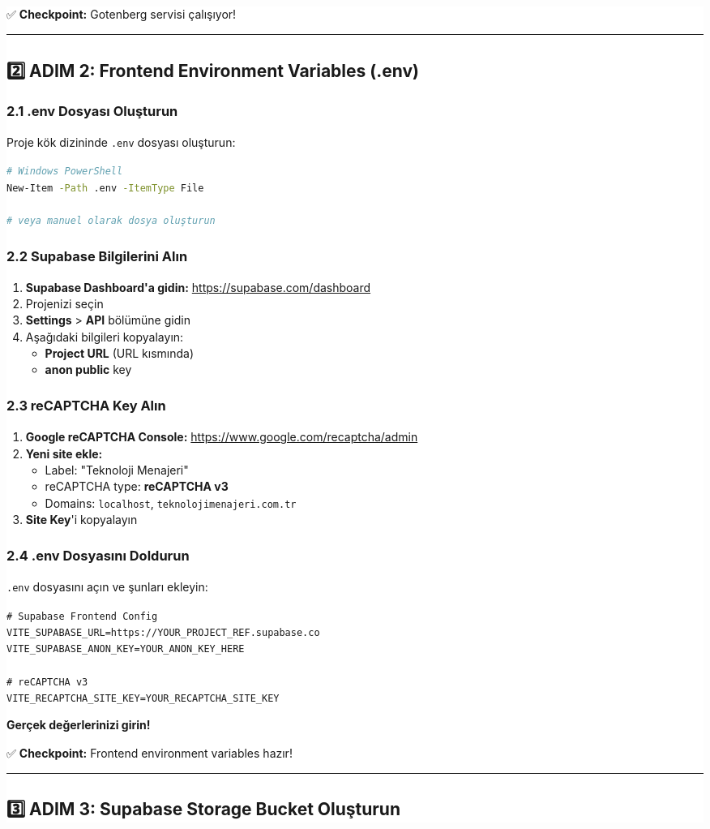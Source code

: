 ✅ **Checkpoint:** Gotenberg servisi çalışıyor!

---

## 2️⃣ ADIM 2: Frontend Environment Variables (.env)

### 2.1 .env Dosyası Oluşturun

Proje kök dizininde `.env` dosyası oluşturun:

```bash
# Windows PowerShell
New-Item -Path .env -ItemType File

# veya manuel olarak dosya oluşturun
```

### 2.2 Supabase Bilgilerini Alın

1. **Supabase Dashboard'a gidin:** https://supabase.com/dashboard
2. Projenizi seçin
3. **Settings** > **API** bölümüne gidin
4. Aşağıdaki bilgileri kopyalayın:
   - **Project URL** (URL kısmında)
   - **anon public** key

### 2.3 reCAPTCHA Key Alın

1. **Google reCAPTCHA Console:** https://www.google.com/recaptcha/admin
2. **Yeni site ekle:**
   - Label: "Teknoloji Menajeri"
   - reCAPTCHA type: **reCAPTCHA v3**
   - Domains: `localhost`, `teknolojimenajeri.com.tr`
3. **Site Key**'i kopyalayın

### 2.4 .env Dosyasını Doldurun

`.env` dosyasını açın ve şunları ekleyin:

```env
# Supabase Frontend Config
VITE_SUPABASE_URL=https://YOUR_PROJECT_REF.supabase.co
VITE_SUPABASE_ANON_KEY=YOUR_ANON_KEY_HERE

# reCAPTCHA v3
VITE_RECAPTCHA_SITE_KEY=YOUR_RECAPTCHA_SITE_KEY
```

**Gerçek değerlerinizi girin!**

✅ **Checkpoint:** Frontend environment variables hazır!

---

## 3️⃣ ADIM 3: Supabase Storage Bucket Oluşturun
